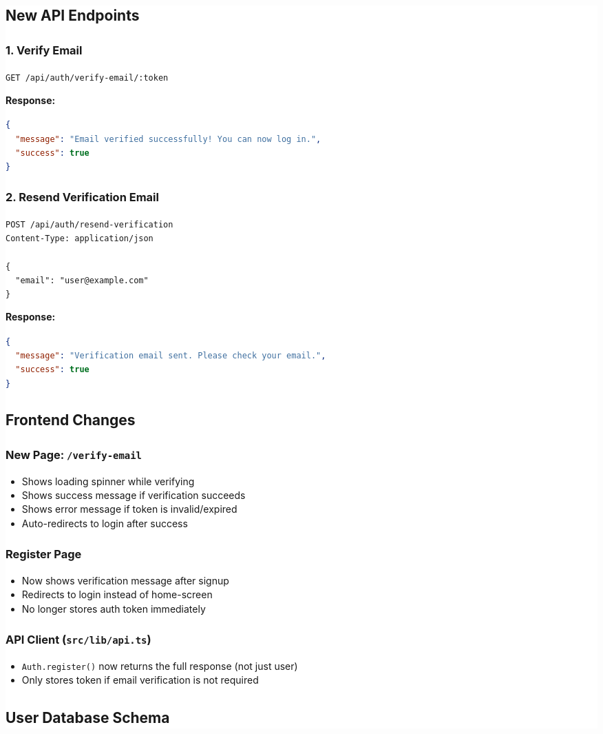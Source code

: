 ## New API Endpoints

### 1. Verify Email
```
GET /api/auth/verify-email/:token
```
**Response:**
```json
{
  "message": "Email verified successfully! You can now log in.",
  "success": true
}
```

### 2. Resend Verification Email
```
POST /api/auth/resend-verification
Content-Type: application/json

{
  "email": "user@example.com"
}
```
**Response:**
```json
{
  "message": "Verification email sent. Please check your email.",
  "success": true
}
```

## Frontend Changes

### New Page: `/verify-email`
- Shows loading spinner while verifying
- Shows success message if verification succeeds
- Shows error message if token is invalid/expired
- Auto-redirects to login after success

### Register Page
- Now shows verification message after signup
- Redirects to login instead of home-screen
- No longer stores auth token immediately

### API Client (`src/lib/api.ts`)
- `Auth.register()` now returns the full response (not just user)
- Only stores token if email verification is not required

## User Database Schema
